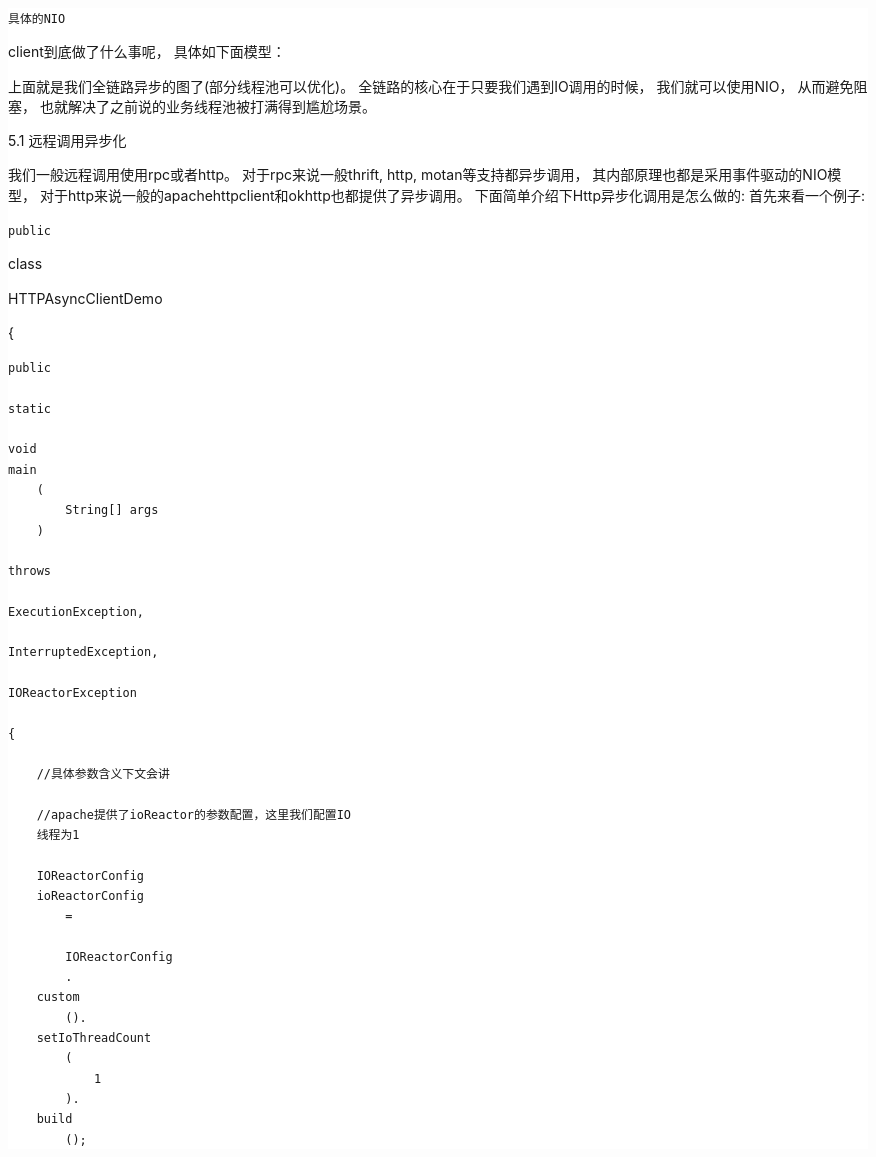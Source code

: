     具体的NIO
client到底做了什么事呢，
具体如下面模型：



上面就是我们全链路异步的图了(部分线程池可以优化)。
全链路的核心在于只要我们遇到IO调用的时候，
我们就可以使用NIO，
从而避免阻塞，
也就解决了之前说的业务线程池被打满得到尴尬场景。

5.1 远程调用异步化

我们一般远程调用使用rpc或者http。
对于rpc来说一般thrift,
http,
motan等支持都异步调用，
其内部原理也都是采用事件驱动的NIO模型，
对于http来说一般的apachehttpclient和okhttp也都提供了异步调用。
下面简单介绍下Http异步化调用是怎么做的:
    首先来看一个例子:

    public

class

HTTPAsyncClientDemo

{

    public

    static

    void
    main
        (
            String[] args
        )

    throws

    ExecutionException,

    InterruptedException,

    IOReactorException

    {

        //具体参数含义下文会讲

        //apache提供了ioReactor的参数配置，这里我们配置IO
        线程为1

        IOReactorConfig
        ioReactorConfig
            =

            IOReactorConfig
            .
        custom
            ().
        setIoThreadCount
            (
                1
            ).
        build
            ();
